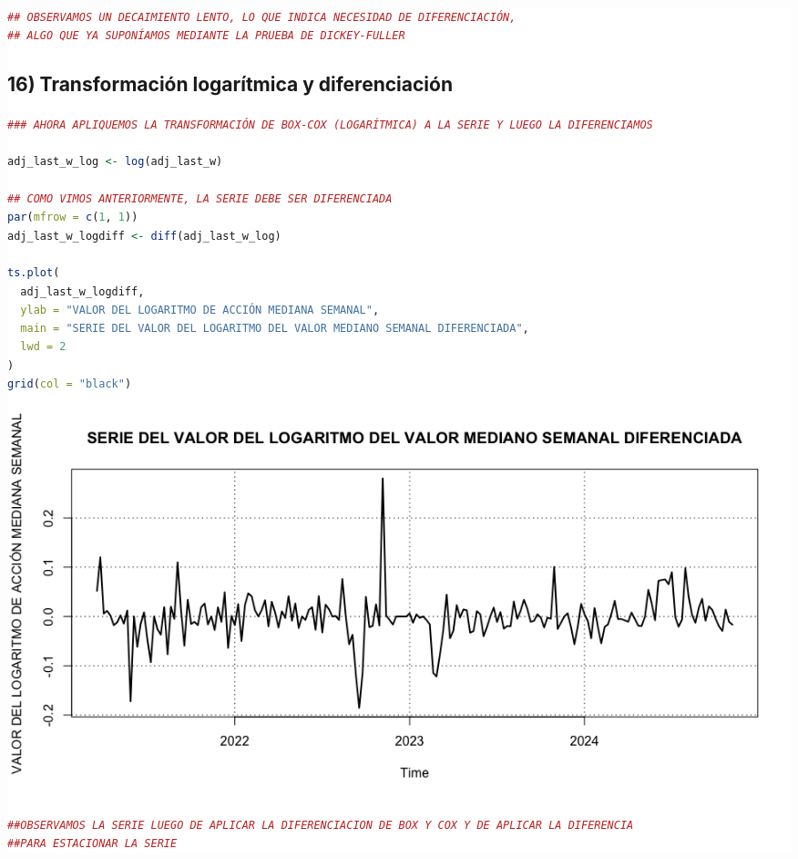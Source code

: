 ``` r
## OBSERVAMOS UN DECAIMIENTO LENTO, LO QUE INDICA NECESIDAD DE DIFERENCIACIÓN,
## ALGO QUE YA SUPONÍAMOS MEDIANTE LA PRUEBA DE DICKEY-FULLER
```

## 16) Transformación logarítmica y diferenciación

``` r
### AHORA APLIQUEMOS LA TRANSFORMACIÓN DE BOX-COX (LOGARÍTMICA) A LA SERIE Y LUEGO LA DIFERENCIAMOS

adj_last_w_log <- log(adj_last_w)

## COMO VIMOS ANTERIORMENTE, LA SERIE DEBE SER DIFERENCIADA 
par(mfrow = c(1, 1))
adj_last_w_logdiff <- diff(adj_last_w_log)

ts.plot(
  adj_last_w_logdiff,
  ylab = "VALOR DEL LOGARITMO DE ACCIÓN MEDIANA SEMANAL",
  main = "SERIE DEL VALOR DEL LOGARITMO DEL VALOR MEDIANO SEMANAL DIFERENCIADA",
  lwd = 2
)
grid(col = "black")
```

![](figs/log_y_diferenciacion-1.png)

``` r
##OBSERVAMOS LA SERIE LUEGO DE APLICAR LA DIFERENCIACION DE BOX Y COX Y DE APLICAR LA DIFERENCIA
##PARA ESTACIONAR LA SERIE
```
